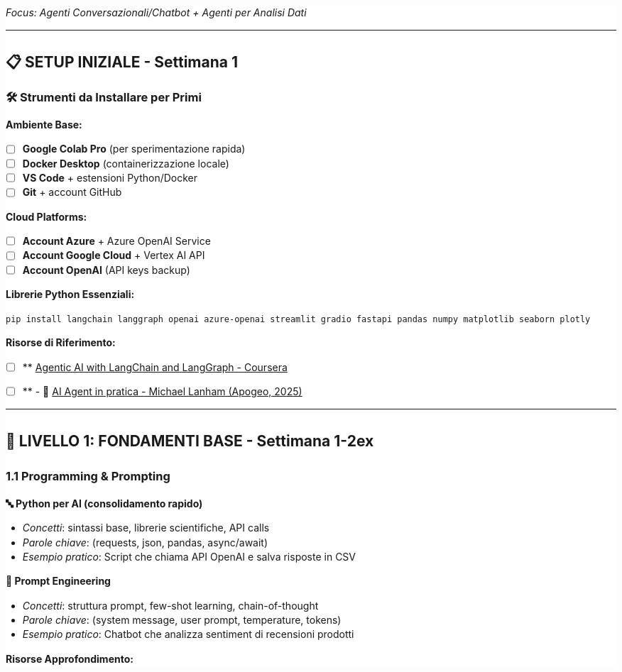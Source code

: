 

_Focus: Agenti Conversazionali/Chatbot + Agenti per Analisi Dati_

---

## 📋 SETUP INIZIALE - Settimana 1

### 🛠️ Strumenti da Installare per Primi

**Ambiente Base:**

- [ ] **Google Colab Pro** (per sperimentazione rapida)
- [ ] **Docker Desktop** (containerizzazione locale)
- [ ] **VS Code** + estensioni Python/Docker
- [ ] **Git** + account GitHub

**Cloud Platforms:**

- [ ] **Account Azure** + Azure OpenAI Service
- [ ] **Account Google Cloud** + Vertex AI API
- [ ] **Account OpenAI** (API keys backup)

**Librerie Python Essenziali:**

```bash
pip install langchain langgraph openai azure-openai streamlit gradio fastapi pandas numpy matplotlib seaborn plotly
```

**Risorse di Riferimento:**

- [ ] ** [Agentic AI with LangChain and LangGraph - Coursera](https://www.coursera.org/learn/agentic-ai-with-langchain-and-langgraph)
- [ ] ** - 📖 [AI Agent in pratica - Michael Lanham (Apogeo, 2025)](https://www.apogeonline.com/libri/ai-agent-in-pratica-micheal-lanham/)


---

## 🧠 LIVELLO 1: FONDAMENTI BASE - Settimana 1-2ex

### 1.1 Programming & Prompting

**🔤 Python per AI (consolidamento rapido)**

- _Concetti_: sintassi base, librerie scientifiche, API calls
- _Parole chiave_: (requests, json, pandas, async/await)
- _Esempio pratico_: Script che chiama API OpenAI e salva risposte in CSV

**📝 Prompt Engineering**

- _Concetti_: struttura prompt, few-shot learning, chain-of-thought
- _Parole chiave_: (system message, user prompt, temperature, tokens)
- _Esempio pratico_: Chatbot che analizza sentiment di recensioni prodotti

**Risorse Approfondimento:**
